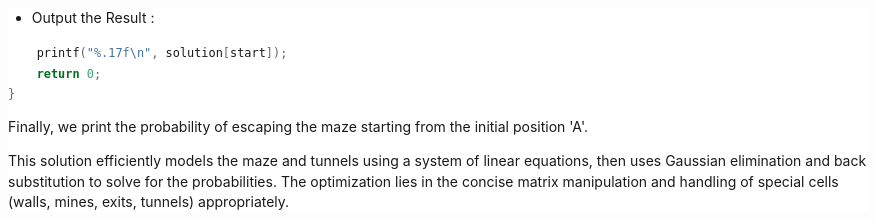 + Output the Result :

```cpp
    printf("%.17f\n", solution[start]);
    return 0;
}
```

Finally, we print the probability of escaping the maze starting from the initial position 'A'.

This solution efficiently models the maze and tunnels using a system of linear equations, then uses Gaussian elimination and back substitution to solve for the probabilities. The optimization lies in the concise matrix manipulation and handling of special cells (walls, mines, exits, tunnels) appropriately.
